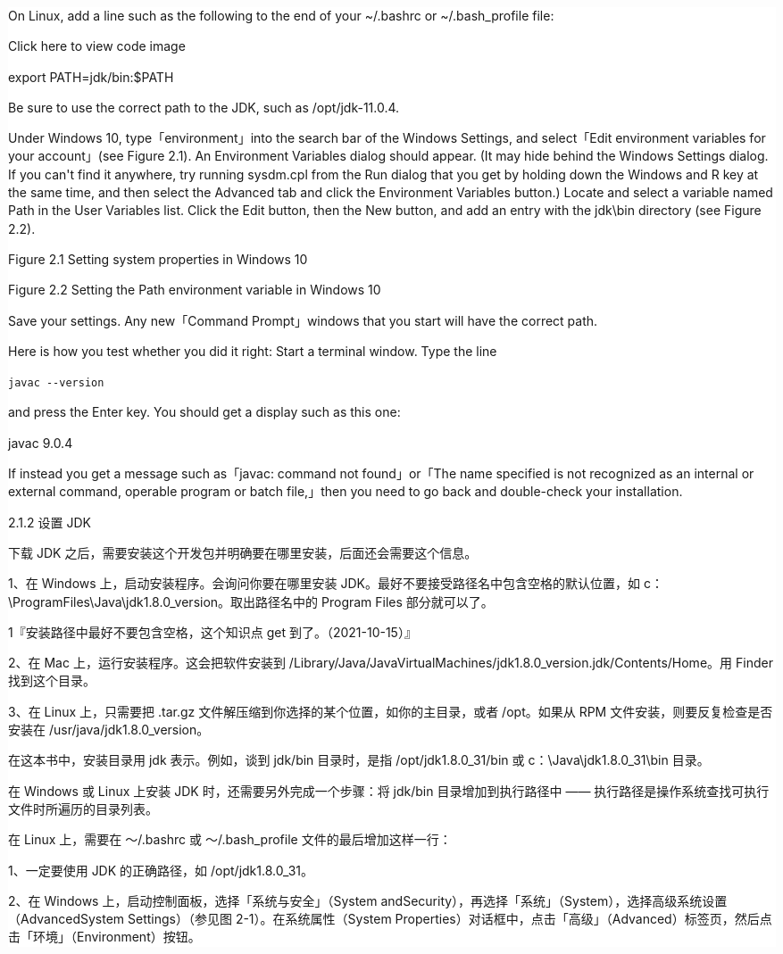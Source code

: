 On Linux, add a line such as the following to the end of your ~/.bashrc or ~/.bash_profile file:

Click here to view code image

export PATH=jdk/bin:$PATH

Be sure to use the correct path to the JDK, such as /opt/jdk-11.0.4.

Under Windows 10, type「environment」into the search bar of the Windows Settings, and select「Edit environment variables for your account」(see Figure 2.1). An Environment Variables dialog should appear. (It may hide behind the Windows Settings dialog. If you can't find it anywhere, try running sysdm.cpl from the Run dialog that you get by holding down the Windows and R key at the same time, and then select the Advanced tab and click the Environment Variables button.) Locate and select a variable named Path in the User Variables list. Click the Edit button, then the New button, and add an entry with the jdk\bin directory (see Figure 2.2).

Figure 2.1 Setting system properties in Windows 10

Figure 2.2 Setting the Path environment variable in Windows 10

Save your settings. Any new「Command Prompt」windows that you start will have the correct path.

Here is how you test whether you did it right: Start a terminal window. Type the line

```
javac --version
```

and press the Enter key. You should get a display such as this one:

javac 9.0.4

If instead you get a message such as「javac: command not found」or「The name specified is not recognized as an internal or external command, operable program or batch file,」then you need to go back and double-check your installation.

2.1.2 设置 JDK

下载 JDK 之后，需要安装这个开发包并明确要在哪里安装，后面还会需要这个信息。

1、在 Windows 上，启动安装程序。会询问你要在哪里安装 JDK。最好不要接受路径名中包含空格的默认位置，如 c：\ProgramFiles\Java\jdk1.8.0_version。取出路径名中的 Program Files 部分就可以了。

1『安装路径中最好不要包含空格，这个知识点 get 到了。（2021-10-15）』

2、在 Mac 上，运行安装程序。这会把软件安装到 /Library/Java/JavaVirtualMachines/jdk1.8.0_version.jdk/Contents/Home。用 Finder 找到这个目录。

3、在 Linux 上，只需要把 .tar.gz 文件解压缩到你选择的某个位置，如你的主目录，或者 /opt。如果从 RPM 文件安装，则要反复检查是否安装在 /usr/java/jdk1.8.0_version。

在这本书中，安装目录用 jdk 表示。例如，谈到 jdk/bin 目录时，是指 /opt/jdk1.8.0_31/bin 或 c：\Java\jdk1.8.0_31\bin 目录。

在 Windows 或 Linux 上安装 JDK 时，还需要另外完成一个步骤：将 jdk/bin 目录增加到执行路径中 —— 执行路径是操作系统查找可执行文件时所遍历的目录列表。

在 Linux 上，需要在 ～/.bashrc 或 ～/.bash_profile 文件的最后增加这样一行：

1、一定要使用 JDK 的正确路径，如 /opt/jdk1.8.0_31。

2、在 Windows 上，启动控制面板，选择「系统与安全」（System andSecurity），再选择「系统」（System），选择高级系统设置（AdvancedSystem Settings）（参见图 2-1）。在系统属性（System Properties）对话框中，点击「高级」（Advanced）标签页，然后点击「环境」（Environment）按钮。
